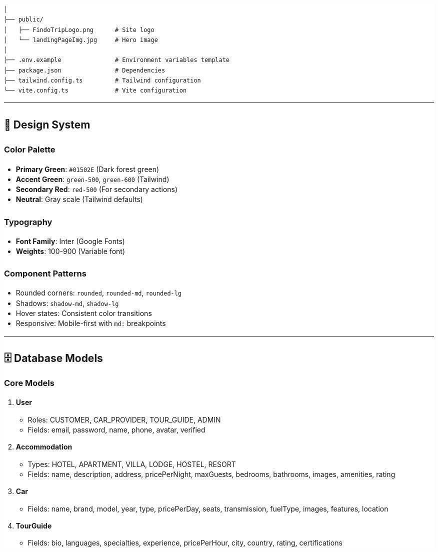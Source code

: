 ```
│
├── public/
│   ├── FindoTripLogo.png      # Site logo
│   └── landingPageImg.jpg     # Hero image
│
├── .env.example               # Environment variables template
├── package.json               # Dependencies
├── tailwind.config.ts         # Tailwind configuration
└── vite.config.ts             # Vite configuration
```

---

## 🎨 Design System

### Color Palette
- **Primary Green**: `#01502E` (Dark forest green)
- **Accent Green**: `green-500`, `green-600` (Tailwind)
- **Secondary Red**: `red-500` (For secondary actions)
- **Neutral**: Gray scale (Tailwind defaults)

### Typography
- **Font Family**: Inter (Google Fonts)
- **Weights**: 100-900 (Variable font)

### Component Patterns
- Rounded corners: `rounded`, `rounded-md`, `rounded-lg`
- Shadows: `shadow-md`, `shadow-lg`
- Hover states: Consistent color transitions
- Responsive: Mobile-first with `md:` breakpoints

---

## 🗄️ Database Models

### Core Models
1. **User**
   - Roles: CUSTOMER, CAR_PROVIDER, TOUR_GUIDE, ADMIN
   - Fields: email, password, name, phone, avatar, verified

2. **Accommodation**
   - Types: HOTEL, APARTMENT, VILLA, LODGE, HOSTEL, RESORT
   - Fields: name, description, address, pricePerNight, maxGuests, bedrooms, bathrooms, images, amenities, rating

3. **Car**
   - Fields: name, brand, model, year, type, pricePerDay, seats, transmission, fuelType, images, features, location

4. **TourGuide**
   - Fields: bio, languages, specialties, experience, pricePerHour, city, country, rating, certifications
